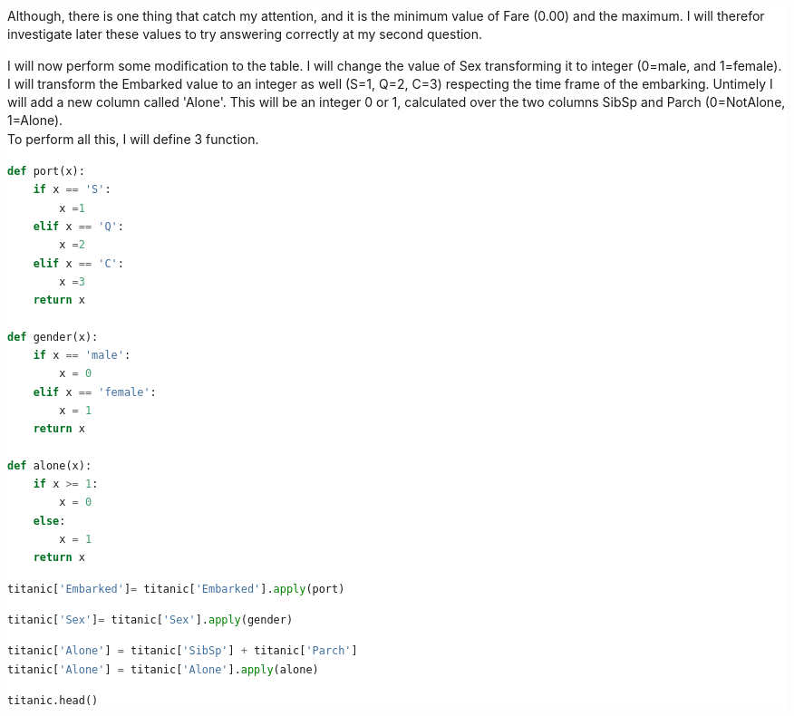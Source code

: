 Although, there is one thing that catch my attention, and it is the minimum value of Fare (0.00) and the maximum. I will therefor investigate later these values to try answering correctly at my second question.

I will now perform some modification to the table. 
I will change the value of Sex transforming it to integer (0=male, and 1=female). 
I will transform the Embarked value to an integer as well (S=1, Q=2, C=3) respecting the time frame of the embarking.  Untimely I will add a new column called 'Alone'. This will be an integer 0 or 1, calculated over the two columns SibSp and Parch (0=NotAlone, 1=Alone).  
To perform all this, I will define 3 function.


```python
def port(x):
    if x == 'S':
        x =1
    elif x == 'Q':
        x =2
    elif x == 'C':
        x =3 
    return x 

def gender(x):
    if x == 'male':
        x = 0 
    elif x == 'female':
        x = 1 
    return x

def alone(x):
    if x >= 1:
        x = 0
    else:
        x = 1
    return x 
```


```python
titanic['Embarked']= titanic['Embarked'].apply(port)
```


```python
titanic['Sex']= titanic['Sex'].apply(gender)
```


```python
titanic['Alone'] = titanic['SibSp'] + titanic['Parch']
titanic['Alone'] = titanic['Alone'].apply(alone)
```


```python
titanic.head()
```
